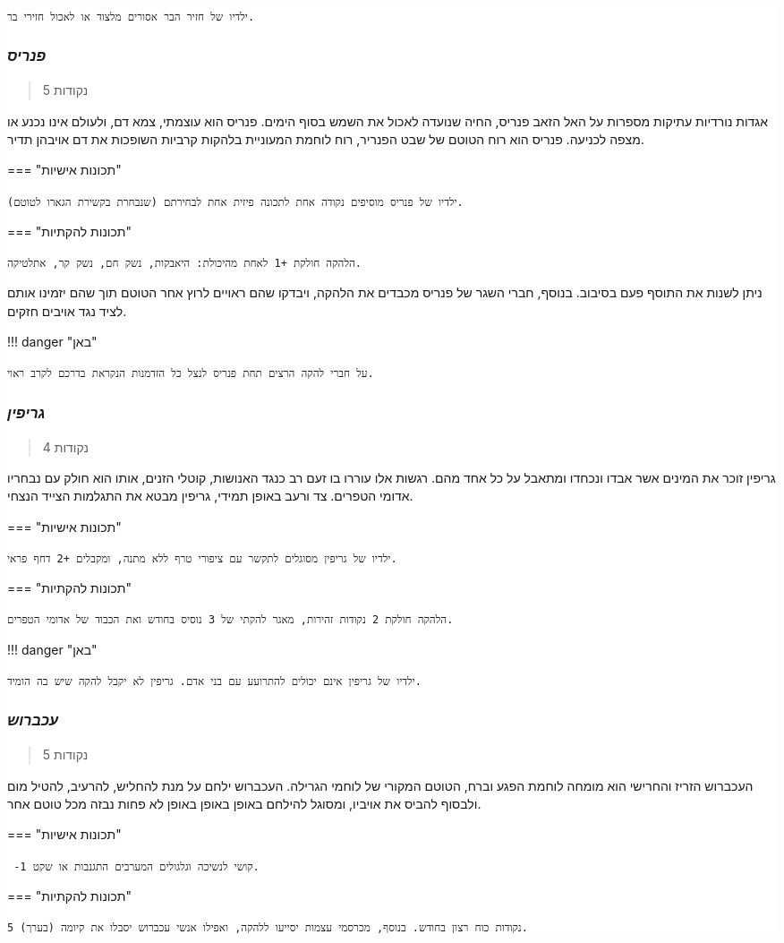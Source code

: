     ילדיו של חזיר הבר אסורים מלצוד או לאכול חזירי בר.

### *פנריס*

> 5 נקודות

אגדות נורדיות עתיקות מספרות על האל הזאב פנריס, החיה שנועדה לאכול את השמש בסוף הימים. פנריס הוא עוצמתי, צמא דם, ולעולם אינו נכנע או מצפה לכניעה. פנריס הוא רוח הטוטם של שבט הפנריר, רוח לוחמת המעוניית בלהקות קרביות השופכות את דם אויבהן תדיר. 

=== "תכונות אישיות"

    ילדיו של פנריס מוסיפים נקודה אחת לתכונה פיזית אחת לבחירתם (שנבחרת בקשירת הגארו לטוטם). 

=== "תכונות להקתיות"

    הלהקה חולקת +1 לאחת מהיכולת: היאבקות, נשק חם, נשק קר, אתלטיקה. 
ניתן לשנות את התוסף פעם בסיבוב. בנוסף, חברי השגר של פנריס מכבדים את הלהקה, ויבדקו שהם ראויים לרוץ אחר הטוטם תוך שהם יזמינו אותם לציד נגד אויבים חזקים.

!!! danger "באן" 

    על חברי להקה הרצים תחת פנריס לנצל כל הזדמנות הנקראת בדרכם לקרב ראוי.

### *גריפין*

> 4 נקודות

גריפין זוכר את המינים אשר אבדו ונכחדו ומתאבל על כל אחד מהם. רגשות אלו עוררו בו זעם רב כנגד האנושות, קוטלי הזנים, אותו הוא חולק עם נבחריו אדומי הטפרים. צד ורעב באופן תמידי, גריפין מבטא את התגלמות הצייד הנצחי. 

=== "תכונות אישיות"

    ילדיו של גריפין מסוגלים לתקשר עם ציפורי טרף ללא מתנה, ומקבלים +2 דחף פראי.

=== "תכונות להקתיות"

    הלהקה חולקת 2 נקודות זהירות, מאגר להקתי של 3 נוסיס בחודש ואת הכבוד של אדומי הטפרים.


!!! danger "באן" 

    ילדיו של גריפין אינם יכולים להתרועע עם בני אדם. גריפין לא יקבל להקה שיש בה הומיד. 

### *עכברוש*

> 5 נקודות

העכברוש הזריז והחרישי הוא מומחה לוחמת הפגע וברח, הטוטם המקורי של לוחמי הגרילה. העכברוש ילחם על מנת להחליש, להרעיב, להטיל מום ולבסוף להביס את אויביו, ומסוגל להילחם באופן באופן באופן לא פחות נבזה מכל טוטם אחר.

=== "תכונות אישיות"

     -1 קושי לנשיכה וגלגולים המערבים התגנבות או שקט.

=== "תכונות להקתיות"

    5 נקודות כוח רצון בחודש. בנוסף, מכרסמי עצמות יסייעו ללהקה, ואפילו אנשי עכברוש יסבלו את קיומה (בערך).
